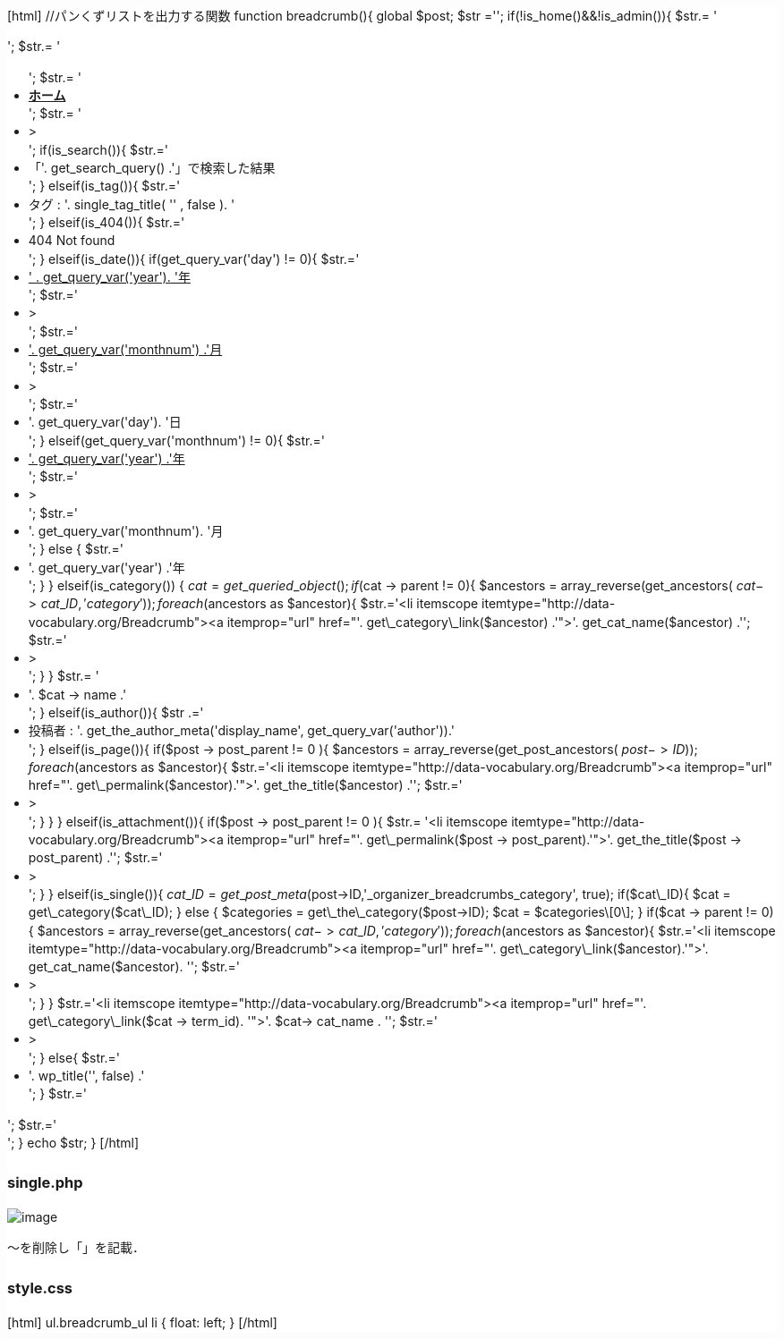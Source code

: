 \[html\] //パンくずリストを出力する関数 function breadcrumb(){ global $post; $str =''; if(!is\_home()&&!is\_admin()){ $str.= '<div id="breadcrumb" class="clearfix">'; $str.= '<ul class="breadcrumb\_ul">'; $str.= '<li itemscope itemtype="http://data-vocabulary.org/Breadcrumb"><a itemprop="url" href="'. home\_url() .'/"><span itemprop="title"><strong>ホーム</strong></span></a></li>'; $str.= '<li>&gt;</li>'; if(is\_search()){ $str.='<li>「'. get\_search\_query() .'」で検索した結果</li>'; } elseif(is\_tag()){ $str.='<li>タグ : '. single\_tag\_title( '' , false ). '</li>'; } elseif(is\_404()){ $str.='<li>404 Not found</li>'; } elseif(is\_date()){ if(get\_query\_var('day') != 0){ $str.='<li itemscope itemtype="http://data-vocabulary.org/Breadcrumb"><a itemprop="url" href="'. get\_year\_link(get\_query\_var('year')). '"><span itemprop="title">' . get\_query\_var('year'). '年</span></a></li>'; $str.='<li>&gt;</li>'; $str.='<li itemscope itemtype="http://data-vocabulary.org/Breadcrumb"><a itemprop="url" href="'. get\_month\_link(get\_query\_var('year'), get\_query\_var('monthnum')). '"><span itemprop="title">'. get\_query\_var('monthnum') .'月</span></a></li>'; $str.='<li>&gt;</li>'; $str.='<li>'. get\_query\_var('day'). '日</li>'; } elseif(get\_query\_var('monthnum') != 0){ $str.='<li itemscope itemtype="http://data-vocabulary.org/Breadcrumb"><a itemprop="url" href="'. get\_year\_link(get\_query\_var('year')) .'"><span itemprop="title">'. get\_query\_var('year') .'年</span></a></li>'; $str.='<li>&gt;</li>'; $str.='<li>'. get\_query\_var('monthnum'). '月</li>'; } else { $str.='<li>'. get\_query\_var('year') .'年</li>'; } } elseif(is\_category()) { $cat = get\_queried\_object(); if($cat -> parent != 0){ $ancestors = array\_reverse(get\_ancestors( $cat -> cat\_ID, 'category' )); foreach($ancestors as $ancestor){ $str.='<li itemscope itemtype="http://data-vocabulary.org/Breadcrumb"><a itemprop="url" href="'. get\_category\_link($ancestor) .'"><span itemprop="title">'. get\_cat\_name($ancestor) .'</span></a></li>'; $str.='<li>&gt;</li>'; } } $str.= '<li itemscope itemtype="http://data-vocabulary.org/Breadcrumb"><span itemprop="title">'. $cat -> name .'</span></li>'; } elseif(is\_author()){ $str .='<li>投稿者 : '. get\_the\_author\_meta('display\_name', get\_query\_var('author')).'</li>'; } elseif(is\_page()){ if($post -> post\_parent != 0 ){ $ancestors = array\_reverse(get\_post\_ancestors( $post->ID )); foreach($ancestors as $ancestor){ $str.='<li itemscope itemtype="http://data-vocabulary.org/Breadcrumb"><a itemprop="url" href="'. get\_permalink($ancestor).'"><span itemprop="title">'. get\_the\_title($ancestor) .'</span></a></li>'; $str.='<li>&gt;</li>'; } } } elseif(is\_attachment()){ if($post -> post\_parent != 0 ){ $str.= '<li itemscope itemtype="http://data-vocabulary.org/Breadcrumb"><a itemprop="url" href="'. get\_permalink($post -> post\_parent).'"><span itemprop="title">'. get\_the\_title($post -> post\_parent) .'</span></a></li>'; $str.='<li>&gt;</li>'; } } elseif(is\_single()){ $cat\_ID = get\_post\_meta($post->ID,'\_organizer\_breadcrumbs\_category', true); if($cat\_ID){ $cat = get\_category($cat\_ID); } else { $categories = get\_the\_category($post->ID); $cat = $categories\[0\]; } if($cat -> parent != 0){ $ancestors = array\_reverse(get\_ancestors( $cat -> cat\_ID, 'category' )); foreach($ancestors as $ancestor){ $str.='<li itemscope itemtype="http://data-vocabulary.org/Breadcrumb"><a itemprop="url" href="'. get\_category\_link($ancestor).'"><span itemprop="title">'. get\_cat\_name($ancestor). '</span></a></li>'; $str.='<li>&gt;</li>'; } } $str.='<li itemscope itemtype="http://data-vocabulary.org/Breadcrumb"><a itemprop="url" href="'. get\_category\_link($cat -> term\_id). '"><span itemprop="title">'. $cat-> cat\_name . '</span></a></li>'; $str.='<li>&gt;</li>'; } else{ $str.='<li>'. wp\_title('', false) .'</li>'; } $str.='</ul>'; $str.='</div>'; } echo $str; } \[/html\]  
  

  
  

### single.php

![image](/archive/images/image.png "image")  
<div class=”kuzu”>～<!—/kuzu-->を削除し「<?php breadcrumb(); ?>」を記載．

### style.css

\[html\] ul.breadcrumb\_ul li { float: left; } \[/html\]  
  